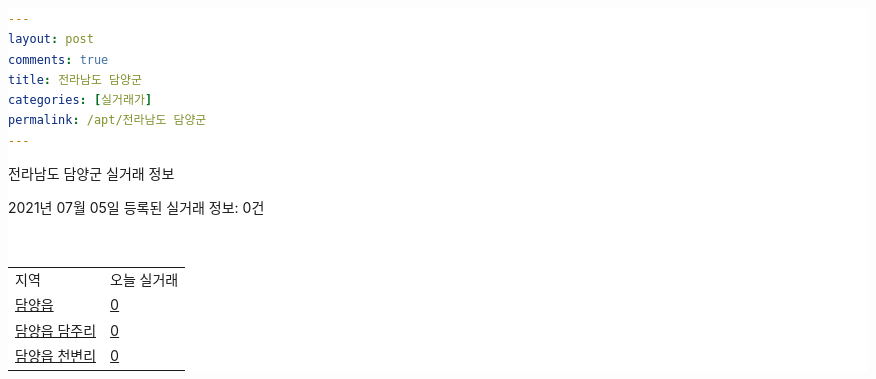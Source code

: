 ```yaml
---
layout: post
comments: true
title: 전라남도 담양군
categories: [실거래가]
permalink: /apt/전라남도 담양군
---
```


전라남도 담양군 실거래 정보

2021년 07월 05일 등록된 실거래 정보: 0건

<script type="text/javascript">
  google.charts.load('current', {'packages':['corechart']});
  google.charts.setOnLoadCallback(drawChart);

  function drawChart() {
    var data = google.visualization.arrayToDataTable([['거래일', '매매', '전월세', '전매'], ['20-07', 3, 3, 12], ['20-08', 3, 3, 13], ['20-09', 1, 6, 24], ['20-10', 8, 9, 25], ['20-11', 5, 18, 25], ['20-12', 10, 19, 27], ['21-01', 6, 34, 17], ['21-02', 4, 21, 19], ['21-03', 4, 9, 13], ['21-04', 7, 8, 3], ['21-05', 3, 8, 0], ['21-06', 4, 1, 0]]);

    var options = {
      title: '최근 유형별 거래량 추이',
      legend: { position: 'bottom' }
    };

    var chart = new google.visualization.LineChart(document.getElementById('columnchart_material'));
    chart.draw(data, (options));
  }
</script>

<div id="columnchart_material" style="width: 95%; margin-left: -35px"></div>
<br>
<table class="sortable">
  <tr>
    <td>지역</td>
    <td>오늘 실거래</td>
  </tr>

  
  <tr class="item">
    <td><a href="전라남도 담양군 담양읍">담양읍</a></td>
    <td><a href="전라남도 담양군 담양읍">0</a></td>
  </tr>
    

  <tr class="item">
    <td><a href="전라남도 담양군 담양읍 담주리">담양읍 담주리</a></td>
    <td><a href="전라남도 담양군 담양읍 담주리">0</a></td>
  </tr>
    

  <tr class="item">
    <td><a href="전라남도 담양군 담양읍 천변리">담양읍 천변리</a></td>
    <td><a href="전라남도 담양군 담양읍 천변리">0</a></td>
  </tr>
    